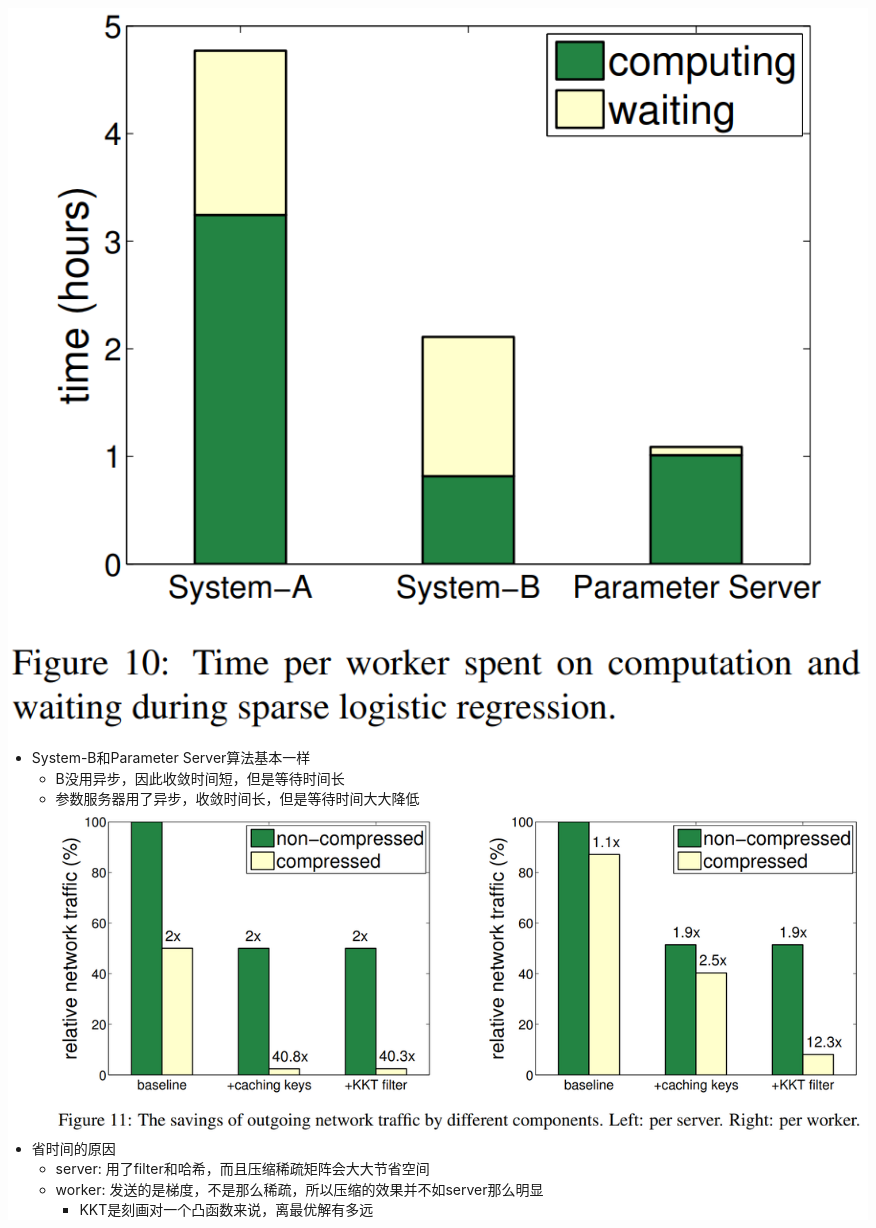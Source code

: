 ![parameter server test2](../pictures/parameter%20server%20test2.png)
- System-B和Parameter Server算法基本一样
    - B没用异步，因此收敛时间短，但是等待时间长
    - 参数服务器用了异步，收敛时间长，但是等待时间大大降低
![parameter server test3](../pictures/parameter%20server%20test3.png)
- 省时间的原因
    - server: 用了filter和哈希，而且压缩稀疏矩阵会大大节省空间
    - worker: 发送的是梯度，不是那么稀疏，所以压缩的效果并不如server那么明显
        - KKT是刻画对一个凸函数来说，离最优解有多远